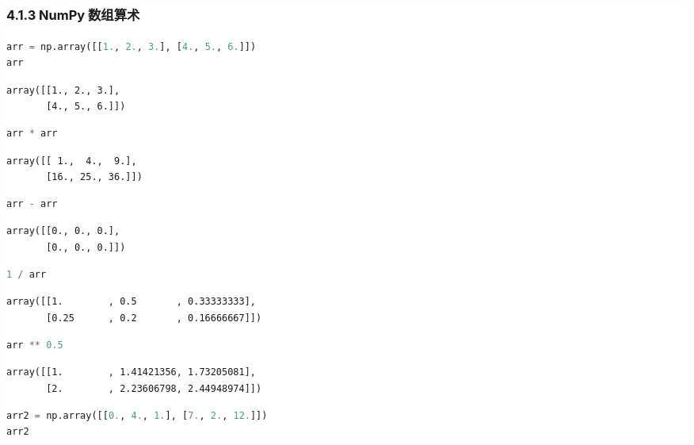 

### 4.1.3 NumPy 数组算术


```python
arr = np.array([[1., 2., 3.], [4., 5., 6.]])
arr
```




    array([[1., 2., 3.],
           [4., 5., 6.]])




```python
arr * arr
```




    array([[ 1.,  4.,  9.],
           [16., 25., 36.]])




```python
arr - arr
```




    array([[0., 0., 0.],
           [0., 0., 0.]])




```python
1 / arr
```




    array([[1.        , 0.5       , 0.33333333],
           [0.25      , 0.2       , 0.16666667]])




```python
arr ** 0.5
```




    array([[1.        , 1.41421356, 1.73205081],
           [2.        , 2.23606798, 2.44948974]])




```python
arr2 = np.array([[0., 4., 1.], [7., 2., 12.]])
arr2
```
